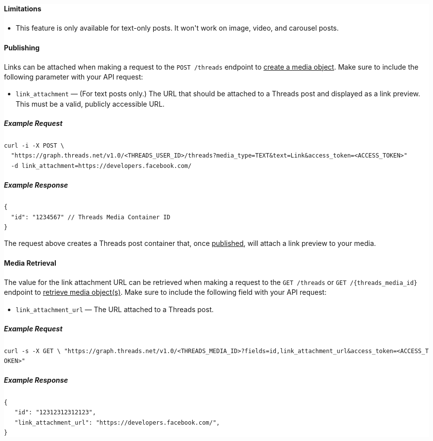 #### Limitations

* This feature is only available for text-only posts. It won't work on image, video, and carousel posts.

#### Publishing

Links can be attached when making a request to the `POST /threads` endpoint to [create a media object](posts-step-1--create-a-threads-media-container.md). Make sure to include the following parameter with your API request:

* `link_attachment` — (For text posts only.) The URL that should be attached to a Threads post and displayed as a link preview. This must be a valid, publicly accessible URL.

##### Example Request

```
curl -i -X POST \  
  "https://graph.threads.net/v1.0/<THREADS_USER_ID>/threads?media_type=TEXT&text=Link&access_token=<ACCESS_TOKEN>" 
  -d link_attachment=https://developers.facebook.com/
```

##### Example Response

```
{
  "id": "1234567" // Threads Media Container ID
}
```

The request above creates a Threads post container that, once [published](posts-step-2--publish-a-threads-media-container.md), will attach a link preview to your media.

#### Media Retrieval

The value for the link attachment URL can be retrieved when making a request to the `GET /threads` or `GET /{threads_media_id}` endpoint to [retrieve media object(s)](threads-media.md). Make sure to include the following field with your API request:

* `link_attachment_url` — The URL attached to a Threads post.

##### Example Request

```
curl -s -X GET \ "https://graph.threads.net/v1.0/<THREADS_MEDIA_ID>?fields=id,link_attachment_url&access_token=<ACCESS_TOKEN>"
```

##### Example Response

```
{
   "id": "12312312312123",
   "link_attachment_url": "https://developers.facebook.com/",
}
```
